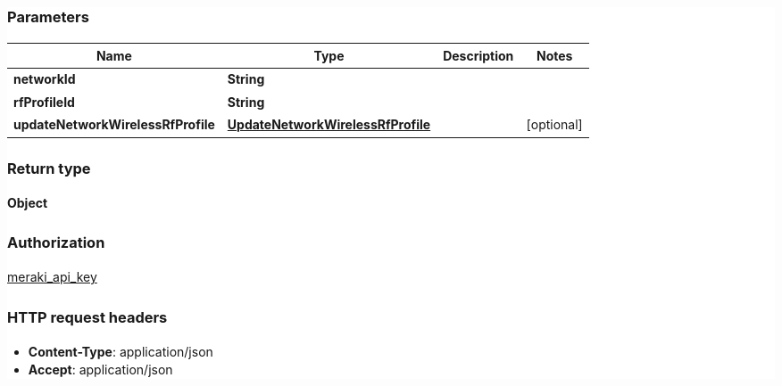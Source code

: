 ### Parameters

Name | Type | Description  | Notes
------------- | ------------- | ------------- | -------------
 **networkId** | **String**|  | 
 **rfProfileId** | **String**|  | 
 **updateNetworkWirelessRfProfile** | [**UpdateNetworkWirelessRfProfile**](UpdateNetworkWirelessRfProfile.md)|  | [optional] 

### Return type

**Object**

### Authorization

[meraki_api_key](../README.md#meraki_api_key)

### HTTP request headers

 - **Content-Type**: application/json
 - **Accept**: application/json

